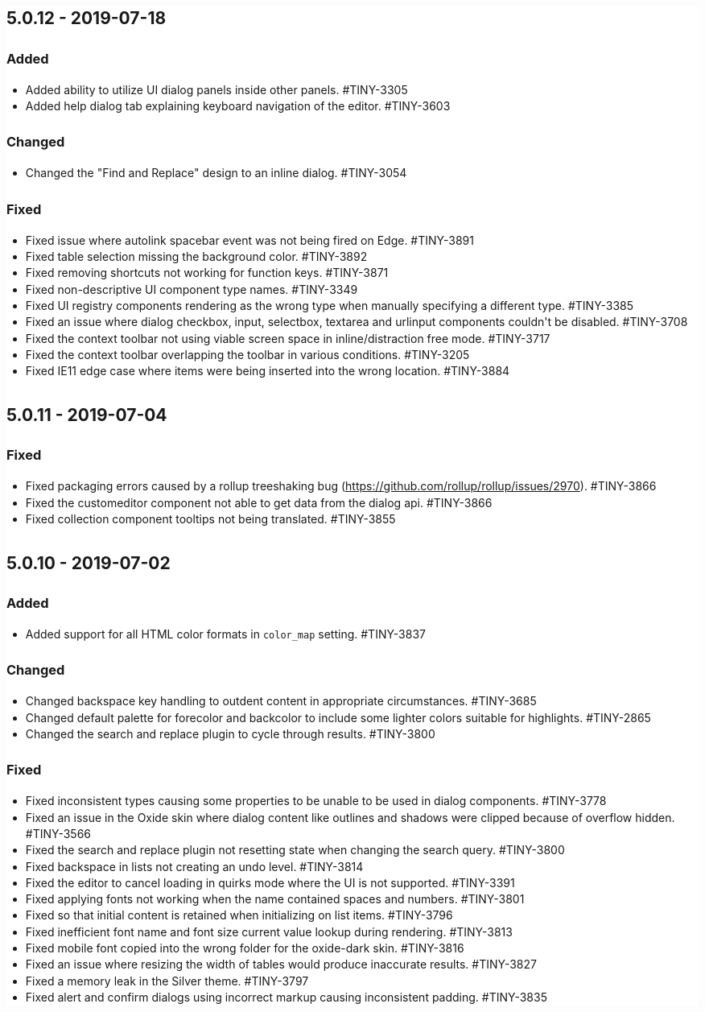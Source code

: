 ## 5.0.12 - 2019-07-18

### Added
- Added ability to utilize UI dialog panels inside other panels. #TINY-3305
- Added help dialog tab explaining keyboard navigation of the editor. #TINY-3603

### Changed
- Changed the "Find and Replace" design to an inline dialog. #TINY-3054

### Fixed
- Fixed issue where autolink spacebar event was not being fired on Edge. #TINY-3891
- Fixed table selection missing the background color. #TINY-3892
- Fixed removing shortcuts not working for function keys. #TINY-3871
- Fixed non-descriptive UI component type names. #TINY-3349
- Fixed UI registry components rendering as the wrong type when manually specifying a different type. #TINY-3385
- Fixed an issue where dialog checkbox, input, selectbox, textarea and urlinput components couldn't be disabled. #TINY-3708
- Fixed the context toolbar not using viable screen space in inline/distraction free mode. #TINY-3717
- Fixed the context toolbar overlapping the toolbar in various conditions. #TINY-3205
- Fixed IE11 edge case where items were being inserted into the wrong location. #TINY-3884

## 5.0.11 - 2019-07-04

### Fixed
- Fixed packaging errors caused by a rollup treeshaking bug (https://github.com/rollup/rollup/issues/2970). #TINY-3866
- Fixed the customeditor component not able to get data from the dialog api. #TINY-3866
- Fixed collection component tooltips not being translated. #TINY-3855

## 5.0.10 - 2019-07-02

### Added
- Added support for all HTML color formats in `color_map` setting. #TINY-3837

### Changed
- Changed backspace key handling to outdent content in appropriate circumstances. #TINY-3685
- Changed default palette for forecolor and backcolor to include some lighter colors suitable for highlights. #TINY-2865
- Changed the search and replace plugin to cycle through results. #TINY-3800

### Fixed
- Fixed inconsistent types causing some properties to be unable to be used in dialog components. #TINY-3778
- Fixed an issue in the Oxide skin where dialog content like outlines and shadows were clipped because of overflow hidden. #TINY-3566
- Fixed the search and replace plugin not resetting state when changing the search query. #TINY-3800
- Fixed backspace in lists not creating an undo level. #TINY-3814
- Fixed the editor to cancel loading in quirks mode where the UI is not supported. #TINY-3391
- Fixed applying fonts not working when the name contained spaces and numbers. #TINY-3801
- Fixed so that initial content is retained when initializing on list items. #TINY-3796
- Fixed inefficient font name and font size current value lookup during rendering. #TINY-3813
- Fixed mobile font copied into the wrong folder for the oxide-dark skin. #TINY-3816
- Fixed an issue where resizing the width of tables would produce inaccurate results. #TINY-3827
- Fixed a memory leak in the Silver theme. #TINY-3797
- Fixed alert and confirm dialogs using incorrect markup causing inconsistent padding. #TINY-3835